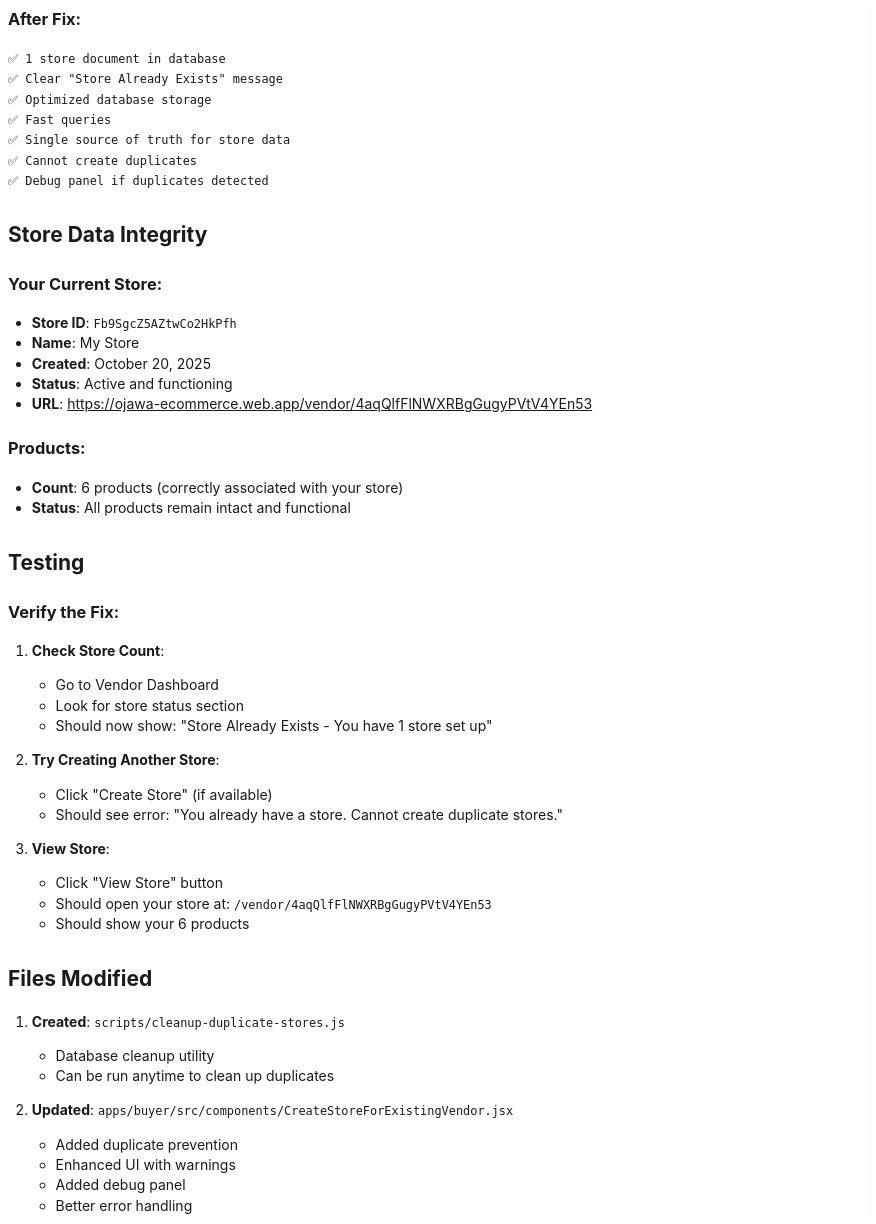 ### After Fix:
```
✅ 1 store document in database
✅ Clear "Store Already Exists" message
✅ Optimized database storage
✅ Fast queries
✅ Single source of truth for store data
✅ Cannot create duplicates
✅ Debug panel if duplicates detected
```

## Store Data Integrity

### Your Current Store:
- **Store ID**: `Fb9SgcZ5AZtwCo2HkPfh`
- **Name**: My Store
- **Created**: October 20, 2025
- **Status**: Active and functioning
- **URL**: https://ojawa-ecommerce.web.app/vendor/4aqQlfFlNWXRBgGugyPVtV4YEn53

### Products:
- **Count**: 6 products (correctly associated with your store)
- **Status**: All products remain intact and functional

## Testing

### Verify the Fix:

1. **Check Store Count**:
   - Go to Vendor Dashboard
   - Look for store status section
   - Should now show: "Store Already Exists - You have 1 store set up"

2. **Try Creating Another Store**:
   - Click "Create Store" (if available)
   - Should see error: "You already have a store. Cannot create duplicate stores."

3. **View Store**:
   - Click "View Store" button
   - Should open your store at: `/vendor/4aqQlfFlNWXRBgGugyPVtV4YEn53`
   - Should show your 6 products

## Files Modified

1. **Created**: `scripts/cleanup-duplicate-stores.js`
   - Database cleanup utility
   - Can be run anytime to clean up duplicates

2. **Updated**: `apps/buyer/src/components/CreateStoreForExistingVendor.jsx`
   - Added duplicate prevention
   - Enhanced UI with warnings
   - Added debug panel
   - Better error handling
